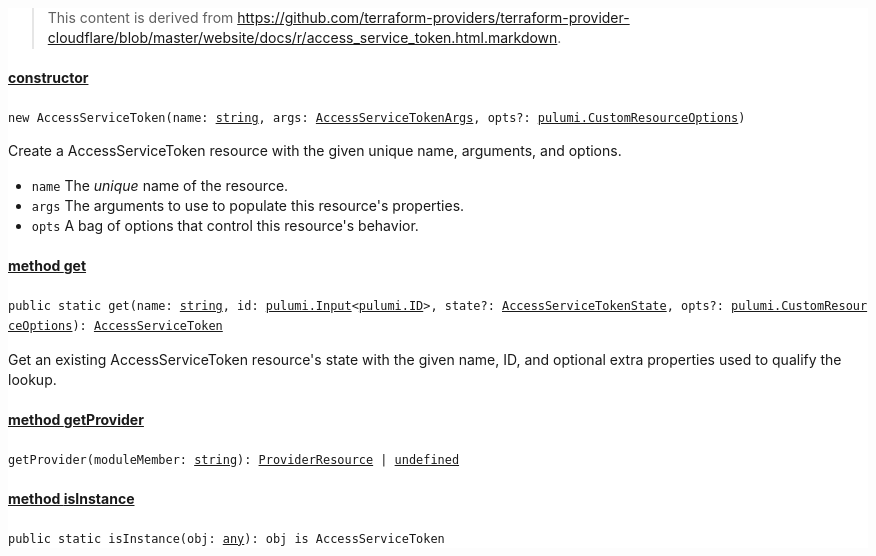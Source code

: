 > This content is derived from https://github.com/terraform-providers/terraform-provider-cloudflare/blob/master/website/docs/r/access_service_token.html.markdown.

<h4 class="pdoc-member-header" id="AccessServiceToken-constructor">
<a class="pdoc-child-name" href="https://github.com/pulumi/pulumi-cloudflare/blob/{{< param git_sha >}}/sdk/nodejs/accessServiceToken.ts#L72"> <b>constructor</b></a>
</h4>


<pre class="highlight"><code><span class='kd'></span><span class='kd'>new</span> AccessServiceToken(name: <span class='kd'><a href='https://developer.mozilla.org/en-US/docs/Web/JavaScript/Reference/Global_Objects/String'>string</a></span>, args: <a href='#AccessServiceTokenArgs'>AccessServiceTokenArgs</a>, opts?: <a href='/docs/reference/pkg/nodejs/pulumi/pulumi/#CustomResourceOptions'>pulumi.CustomResourceOptions</a>)</code></pre>


Create a AccessServiceToken resource with the given unique name, arguments, and options.

* `name` The _unique_ name of the resource.
* `args` The arguments to use to populate this resource&#39;s properties.
* `opts` A bag of options that control this resource&#39;s behavior.

<h4 class="pdoc-member-header" id="AccessServiceToken-get">
<a class="pdoc-child-name" href="https://github.com/pulumi/pulumi-cloudflare/blob/{{< param git_sha >}}/sdk/nodejs/accessServiceToken.ts#L38">method <b>get</b></a>
</h4>


<pre class="highlight"><code><span class='kd'>public static </span>get(name: <span class='kd'><a href='https://developer.mozilla.org/en-US/docs/Web/JavaScript/Reference/Global_Objects/String'>string</a></span>, id: <a href='/docs/reference/pkg/nodejs/pulumi/pulumi/#Input'>pulumi.Input</a>&lt;<a href='/docs/reference/pkg/nodejs/pulumi/pulumi/#ID'>pulumi.ID</a>&gt;, state?: <a href='#AccessServiceTokenState'>AccessServiceTokenState</a>, opts?: <a href='/docs/reference/pkg/nodejs/pulumi/pulumi/#CustomResourceOptions'>pulumi.CustomResourceOptions</a>): <a href='#AccessServiceToken'>AccessServiceToken</a></code></pre>


Get an existing AccessServiceToken resource's state with the given name, ID, and optional extra
properties used to qualify the lookup.

<h4 class="pdoc-member-header" id="AccessServiceToken-getProvider">
<a class="pdoc-child-name" href="https://github.com/pulumi/pulumi-cloudflare/blob/{{< param git_sha >}}/sdk/nodejs/accessServiceToken.ts#L29">method <b>getProvider</b></a>
</h4>


<pre class="highlight"><code><span class='kd'></span>getProvider(moduleMember: <span class='kd'><a href='https://developer.mozilla.org/en-US/docs/Web/JavaScript/Reference/Global_Objects/String'>string</a></span>): <a href='/docs/reference/pkg/nodejs/pulumi/pulumi/#ProviderResource'>ProviderResource</a> | <span class='kd'><a href='https://developer.mozilla.org/en-US/docs/Web/JavaScript/Reference/Global_Objects/undefined'>undefined</a></span></code></pre>

<h4 class="pdoc-member-header" id="AccessServiceToken-isInstance">
<a class="pdoc-child-name" href="https://github.com/pulumi/pulumi-cloudflare/blob/{{< param git_sha >}}/sdk/nodejs/accessServiceToken.ts#L49">method <b>isInstance</b></a>
</h4>


<pre class="highlight"><code><span class='kd'>public static </span>isInstance(obj: <span class='kd'><a href='https://www.typescriptlang.org/docs/handbook/basic-types.html#any'>any</a></span>): obj is AccessServiceToken</code></pre>
